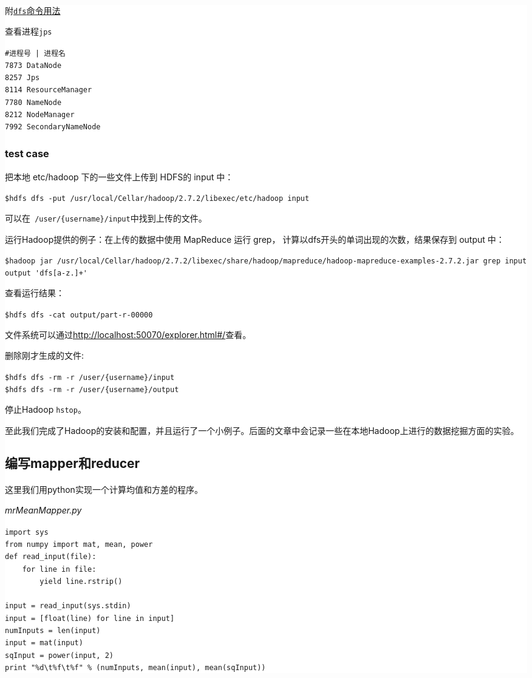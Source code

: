 附[```dfs```命令用法](http://hadoop.apache.org/docs/current/hadoop-project-dist/hadoop-common/FileSystemShell.html)

查看进程```jps```
    
    #进程号 | 进程名
    7873 DataNode
    8257 Jps
    8114 ResourceManager
    7780 NameNode
    8212 NodeManager
    7992 SecondaryNameNode

### test case
把本地 etc/hadoop 下的一些文件上传到 HDFS的 input 中：

    $hdfs dfs -put /usr/local/Cellar/hadoop/2.7.2/libexec/etc/hadoop input

可以在``` /user/{username}/input```中找到上传的文件。

运行Hadoop提供的例子：在上传的数据中使用 MapReduce 运行 grep， 计算以dfs开头的单词出现的次数，结果保存到 output 中：

    $hadoop jar /usr/local/Cellar/hadoop/2.7.2/libexec/share/hadoop/mapreduce/hadoop-mapreduce-examples-2.7.2.jar grep input output 'dfs[a-z.]+'

查看运行结果：

    $hdfs dfs -cat output/part-r-00000

文件系统可以通过[http://localhost:50070/explorer.html#/](http://localhost:50070/explorer.html#/)查看。

删除刚才生成的文件:

    $hdfs dfs -rm -r /user/{username}/input
    $hdfs dfs -rm -r /user/{username}/output

停止Hadoop ```hstop```。

至此我们完成了Hadoop的安装和配置，并且运行了一个小例子。后面的文章中会记录一些在本地Hadoop上进行的数据挖掘方面的实验。



## 编写mapper和reducer

这里我们用python实现一个计算均值和方差的程序。

*mrMeanMapper.py*

    import sys
    from numpy import mat, mean, power
    def read_input(file):
        for line in file:
            yield line.rstrip()
    
    input = read_input(sys.stdin)
    input = [float(line) for line in input]
    numInputs = len(input)
    input = mat(input)
    sqInput = power(input, 2)
    print "%d\t%f\t%f" % (numInputs, mean(input), mean(sqInput))
    